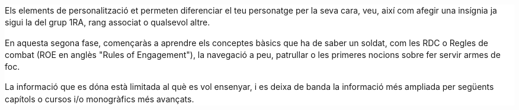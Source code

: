 Els elements de personalització et permeten diferenciar el teu personatge per la seva cara, veu, així com afegir una insígnia ja sigui la del grup 1RA, rang associat o qualsevol altre.

En aquesta segona fase, començaràs a aprendre els conceptes bàsics que ha de saber un soldat, com les RDC o Regles de combat (ROE en anglès "Rules of Engagement"), la navegació a peu, patrullar o les primeres nocions sobre fer servir armes de foc.

La informació que es dóna està limitada al què es vol ensenyar, i es deixa de banda la informació més ampliada per següents capítols o cursos i/o monogràfics més avançats.
